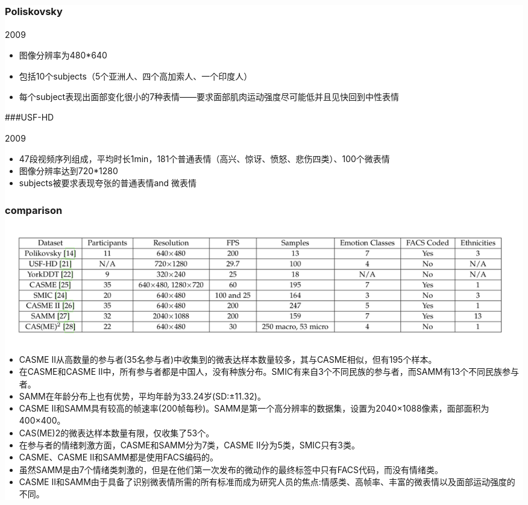 ### Poliskovsky

2009

- 图像分辨率为480*640

- 包括10个subjects（5个亚洲人、四个高加索人、一个印度人）

- 每个subject表现出面部变化很小的7种表情——要求面部肌肉运动强度尽可能低并且见快回到中性表情

###USF-HD

2009

- 47段视频序列组成，平均时长1min，181个普通表情（高兴、惊讶、愤怒、悲伤四类）、100个微表情
- 图像分辨率达到720*1280
- subjects被要求表现夸张的普通表情and 微表情

### comparison

![4](./images/4.jpg)

- CASME II从高数量的参与者(35名参与者)中收集到的微表达样本数量较多，其与CASME相似，但有195个样本。
- 在CASME和CASME II中，所有参与者都是中国人，没有种族分布。SMIC有来自3个不同民族的参与者，而SAMM有13个不同民族参与者。
- SAMM在年龄分布上也有优势，平均年龄为33.24岁(SD:±11.32)。
- CASME II和SAMM具有较高的帧速率(200帧每秒)。SAMM是第一个高分辨率的数据集，设置为2040×1088像素，面部面积为400×400。
- CAS(ME)2的微表达样本数量有限，仅收集了53个。
- 在参与者的情绪刺激方面，CASME和SAMM分为7类，CASME II分为5类，SMIC只有3类。
- CASME、CASME II和SAMM都是使用FACS编码的。
- 虽然SAMM是由7个情绪类刺激的，但是在他们第一次发布的微动作的最终标签中只有FACS代码，而没有情绪类。
- CASME II和SAMM由于具备了识别微表情所需的所有标准而成为研究人员的焦点:情感类、高帧率、丰富的微表情以及面部运动强度的不同。
